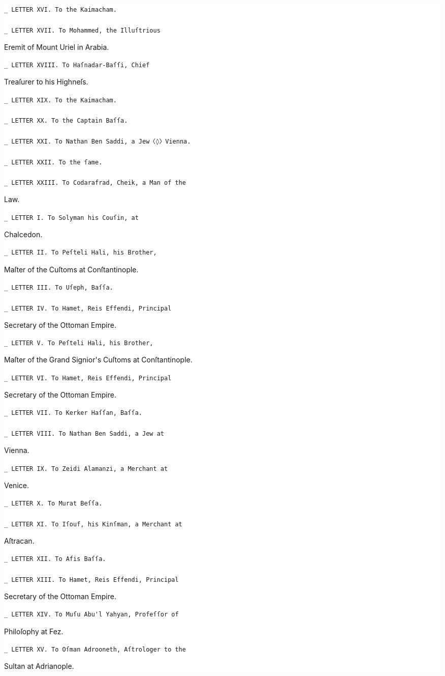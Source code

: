     _ LETTER XVI. To the Kaimacham.

    _ LETTER XVII. To Mohammed, the Illuſtrious
Eremit of Mount Uriel in Arabia.

    _ LETTER XVIII. To Haſnadar-Baſſi, Chief
Treaſurer to his Highneſs.

    _ LETTER XIX. To the Kaimacham.

    _ LETTER XX. To the Captain Baſſa.

    _ LETTER XXI. To Nathan Ben Saddi, a Jew〈◊〉Vienna.

    _ LETTER XXII. To the ſame.

    _ LETTER XXIII. To Codarafrad, Cheik, a Man of the
Law.

    _ LETTER I. To Solyman his Couſin, at
Chalcedon.

    _ LETTER II. To Peſteli Hali, his Brother,
Maſter of the Cuſtoms at
Conſtantinople.

    _ LETTER III. To Uſeph, Baſſa.

    _ LETTER IV. To Hamet, Reis Effendi, Principal
Secretary of the Ottoman Empire.

    _ LETTER V. To Peſteli Hali, his Brother,
Maſter of the Grand Signior's Cuſtoms at
Conſtantinople.

    _ LETTER VI. To Hamet, Reis Effendi, Principal
Secretary of the Ottoman Empire.

    _ LETTER VII. To Kerker Haſſan, Baſſa.

    _ LETTER VIII. To Nathan Ben Saddi, a Jew at
Vienna.

    _ LETTER IX. To Zeidi Alamanzi, a Merchant at
Venice.

    _ LETTER X. To Murat Beſſa.

    _ LETTER XI. To Iſouf, his Kinſman, a Merchant at
Aſtracan.

    _ LETTER XII. To Afis Baſſa.

    _ LETTER XIII. To Hamet, Reis Effendi, Principal
Secretary of the Ottoman Empire.

    _ LETTER XIV. To Muſu Abu'l Yahyan, Profeſſor of
Philoſophy at Fez.

    _ LETTER XV. To Oſman Adrooneth, Aſtrologer to the
Sultan at Adrianople.
